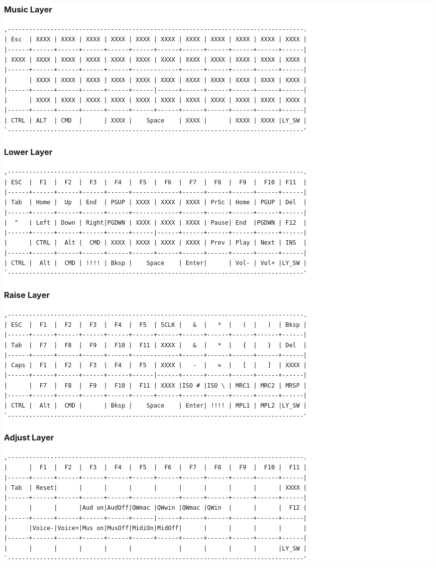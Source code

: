 ### Music Layer
```
,-----------------------------------------------------------------------------------.
| Esc  | XXXX | XXXX | XXXX | XXXX | XXXX | XXXX | XXXX | XXXX | XXXX | XXXX | XXXX |
|------+------+------+------+------+------+------+------+------+------+------+------|
| XXXX | XXXX | XXXX | XXXX | XXXX | XXXX | XXXX | XXXX | XXXX | XXXX | XXXX | XXXX |
|------+------+------+------+------+-------------+------+------+------+------+------|
|      | XXXX | XXXX | XXXX | XXXX | XXXX | XXXX | XXXX | XXXX | XXXX | XXXX | XXXX |
|------+------+------+------+------+------|------+------+------+------+------+------|
|      | XXXX | XXXX | XXXX | XXXX | XXXX | XXXX | XXXX | XXXX | XXXX | XXXX | XXXX |
|------+------+------+------+------+------+------+------+------+------+------+------|
| CTRL | ALT  | CMD  |      | XXXX |    Space    | XXXX |      | XXXX | XXXX |LY_SW |
`-----------------------------------------------------------------------------------'
```

### Lower Layer
```
,-----------------------------------------------------------------------------------.
| ESC  |  F1  |  F2  |  F3  |  F4  |  F5  |  F6  |  F7  |  F8  |  F9  |  F10 | F11  |
|------+------+------+------+------+-------------+------+------+------+------+------|
| Tab  | Home |  Up  | End  | PGUP | XXXX | XXXX | XXXX | PrSc | Home | PGUP | Del  |
|------+------+------+------+------+-------------+------+------+------+------+------|
|  "   | Left | Down | Right|PGDWN | XXXX | XXXX | XXXX | Pause| End  |PGDWN | F12  |
|------+------+------+------+------+------|------+------+------+------+------+------|
|      | CTRL |  Alt |  CMD | XXXX | XXXX | XXXX | XXXX | Prev | Play | Next | INS  |
|------+------+------+------+------+------+------+------+------+------+------+------|
| CTRL |  Alt |  CMD | !!!! | Bksp |    Space    | Enter|      | Vol- | Vol+ |LY_SW |
`-----------------------------------------------------------------------------------'
```

### Raise Layer
```
,-----------------------------------------------------------------------------------.
| ESC  |  F1  |  F2  |  F3  |  F4  |  F5  | SCLK |   &  |   *  |   (  |   )  | Bksp |
|------+------+------+------+------+------+------+------+------+------+------+------|
| Tab  |  F7  |  F8  |  F9  |  F10 |  F11 | XXXX |   &  |   *  |   {  |   }  | Del  |
|------+------+------+------+------+-------------+------+------+------+------+------|
| Caps |  F1  |  F2  |  F3  |  F4  |  F5  | XXXX |   -  |   =  |   [  |   ]  | XXXX |
|------+------+------+------+------+------|------+------+------+------+------+------|
|      |  F7  |  F8  |  F9  |  F10 |  F11 | XXXX |ISO # |ISO \ | MRC1 | MRC2 | MRSP |
|------+------+------+------+------+------+------+------+------+------+------+------|
| CTRL |  Alt |  CMD |      | Bksp |    Space    | Enter| !!!! | MPL1 | MPL2 |LY_SW |
`-----------------------------------------------------------------------------------'
```

### Adjust Layer
```
,-----------------------------------------------------------------------------------.
|      |  F1  |  F2  |  F3  |  F4  |  F5  |  F6  |  F7  |  F8  |  F9  |  F10 |  F11 |
|------+------+------+------+------+------+------+------+------+------+------+------|
| Tab  | Reset|      |      |      |      |      |      |      |      |      | XXXX |
|------+------+------+------+------+-------------+------+------+------+------+------|
|      |      |      |Aud on|AudOff|QWmac |QWwin |QWmac |QWin  |      |      |  F12 |
|------+------+------+------+------+------|------+------+------+------+------+------|
|      |Voice-|Voice+|Mus on|MusOff|MidiOn|MidOff|      |      |      |      |      |
|------+------+------+------+------+------+------+------+------+------+------+------|
|      |      |      |      |      |             |      |      |      |      |LY_SW |
`-----------------------------------------------------------------------------------'
```
